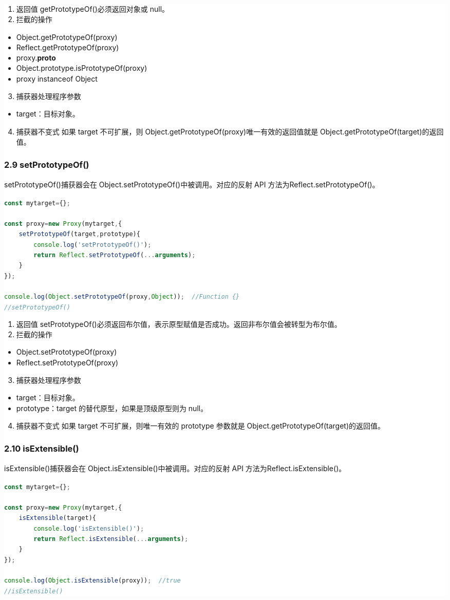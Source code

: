 1. 返回值
   getPrototypeOf()必须返回对象或 null。
2. 拦截的操作

- Object.getPrototypeOf(proxy)
- Reflect.getPrototypeOf(proxy)
- proxy.__proto__
- Object.prototype.isPrototypeOf(proxy)
- proxy instanceof Object

3. 捕获器处理程序参数

- target：目标对象。

4. 捕获器不变式
   如果 target 不可扩展，则 Object.getPrototypeOf(proxy)唯一有效的返回值就是 Object.getPrototypeOf(target)的返回值。

### 2.9 setPrototypeOf()

setPrototypeOf()捕获器会在 Object.setPrototypeOf()中被调用。对应的反射 API 方法为Reflect.setPrototypeOf()。

```js
const mytarget={};

const proxy=new Proxy(mytarget,{
    setPrototypeOf(target,prototype){
        console.log('setPrototypeOf()');
        return Reflect.setPrototypeOf(...arguments);
    }
});

console.log(Object.setPrototypeOf(proxy,Object));  //Function {}
//setPrototypeOf()
```

1. 返回值
   setPrototypeOf()必须返回布尔值，表示原型赋值是否成功。返回非布尔值会被转型为布尔值。
2. 拦截的操作

- Object.setPrototypeOf(proxy)
- Reflect.setPrototypeOf(proxy)

3. 捕获器处理程序参数

- target：目标对象。
- prototype：target 的替代原型，如果是顶级原型则为 null。

4. 捕获器不变式
   如果 target 不可扩展，则唯一有效的 prototype 参数就是 Object.getPrototypeOf(target)的返回值。

### 2.10 isExtensible()

isExtensible()捕获器会在 Object.isExtensible()中被调用。对应的反射 API 方法为Reflect.isExtensible()。

```js
const mytarget={};

const proxy=new Proxy(mytarget,{
    isExtensible(target){
        console.log('isExtensible()');
        return Reflect.isExtensible(...arguments);
    }
});

console.log(Object.isExtensible(proxy));  //true
//isExtensible()
```
